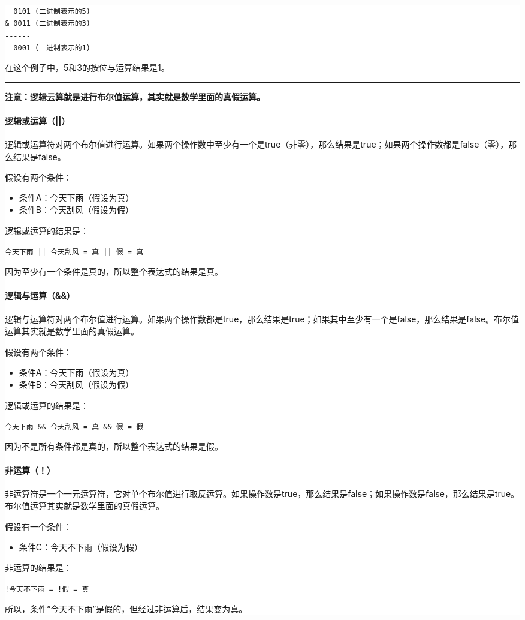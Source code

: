 ```
  0101 (二进制表示的5)
& 0011 (二进制表示的3)
------
  0001 (二进制表示的1)
```
在这个例子中，5和3的按位与运算结果是1。

---

**注意：逻辑云算就是进行布尔值运算，其实就是数学里面的真假运算。**

#### 逻辑或运算（||）

逻辑或运算符对两个布尔值进行运算。如果两个操作数中至少有一个是true（非零），那么结果是true；如果两个操作数都是false（零），那么结果是false。

假设有两个条件：

- 条件A：今天下雨（假设为真）
- 条件B：今天刮风（假设为假）

逻辑或运算的结果是：

```
今天下雨 || 今天刮风 = 真 || 假 = 真
```

因为至少有一个条件是真的，所以整个表达式的结果是真。

#### 逻辑与运算（&&）
逻辑与运算符对两个布尔值进行运算。如果两个操作数都是true，那么结果是true；如果其中至少有一个是false，那么结果是false。布尔值运算其实就是数学里面的真假运算。

假设有两个条件：

- 条件A：今天下雨（假设为真）
- 条件B：今天刮风（假设为假）

逻辑或运算的结果是：

```
今天下雨 && 今天刮风 = 真 && 假 = 假
```

因为不是所有条件都是真的，所以整个表达式的结果是假。

#### 非运算（！）
非运算符是一个一元运算符，它对单个布尔值进行取反运算。如果操作数是true，那么结果是false；如果操作数是false，那么结果是true。布尔值运算其实就是数学里面的真假运算。

假设有一个条件：

- 条件C：今天不下雨（假设为假）

非运算的结果是：

```
!今天不下雨 = !假 = 真
```

所以，条件“今天不下雨”是假的，但经过非运算后，结果变为真。





















